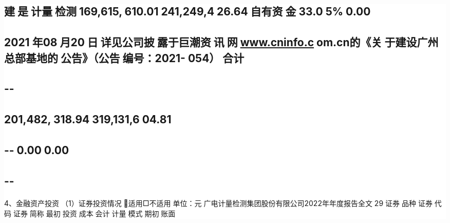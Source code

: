 建
是
计量
检测
169,615,
610.01
241,249,4
26.64
自有资
金
33.0
5%
0.00
-
2021
年08
月20
日
详见公司披
露于巨潮资
讯
网
www.cninfo.c
om.cn的《关
于建设广州
总部基地的
公告》（公告
编号：2021-
054）
合计
--
--
--
201,482,
318.94
319,131,6
04.81
--
--
0.00
0.00
--
--
--
4、金融资产投资
（1）证券投资情况
适用□不适用
单位：元
广电计量检测集团股份有限公司2022年年度报告全文
29
证券
品种
证券
代码
证券
简称
最初
投资
成本
会计
计量
模式
期初
账面